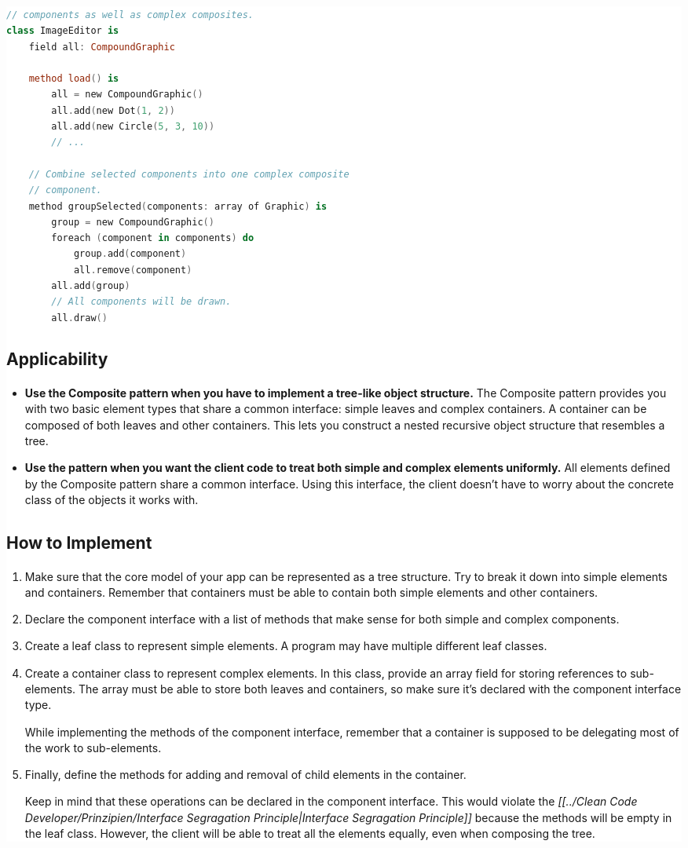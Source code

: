 ```kotlin
// components as well as complex composites.
class ImageEditor is
    field all: CompoundGraphic

    method load() is
        all = new CompoundGraphic()
        all.add(new Dot(1, 2))
        all.add(new Circle(5, 3, 10))
        // ...

    // Combine selected components into one complex composite
    // component.
    method groupSelected(components: array of Graphic) is
        group = new CompoundGraphic()
        foreach (component in components) do
            group.add(component)
            all.remove(component)
        all.add(group)
        // All components will be drawn.
        all.draw()
```

## Applicability
- **Use the Composite pattern when you have to implement a tree-like object structure.**
	The Composite pattern provides you with two basic element types that share a common interface: simple leaves and complex containers. A container can be composed of both leaves and other containers. This lets you construct a nested recursive object structure that resembles a tree.

- **Use the pattern when you want the client code to treat both simple and complex elements uniformly.**
	All elements defined by the Composite pattern share a common interface. Using this interface, the client doesn’t have to worry about the concrete class of the objects it works with.
 
## How to Implement
1. Make sure that the core model of your app can be represented as a tree structure. Try to break it down into simple elements and containers. Remember that containers must be able to contain both simple elements and other containers.
2. Declare the component interface with a list of methods that make sense for both simple and complex components.
3. Create a leaf class to represent simple elements. A program may have multiple different leaf classes.
4. Create a container class to represent complex elements. In this class, provide an array field for storing references to sub-elements. The array must be able to store both leaves and containers, so make sure it’s declared with the component interface type.
    
    While implementing the methods of the component interface, remember that a container is supposed to be delegating most of the work to sub-elements.
5. Finally, define the methods for adding and removal of child elements in the container.
    
   Keep in mind that these operations can be declared in the component interface. This would violate the _[[../Clean Code Developer/Prinzipien/Interface Segragation Principle|Interface Segragation Principle]]_ because the methods will be empty in the leaf class. However, the client will be able to treat all the elements equally, even when composing the tree.
